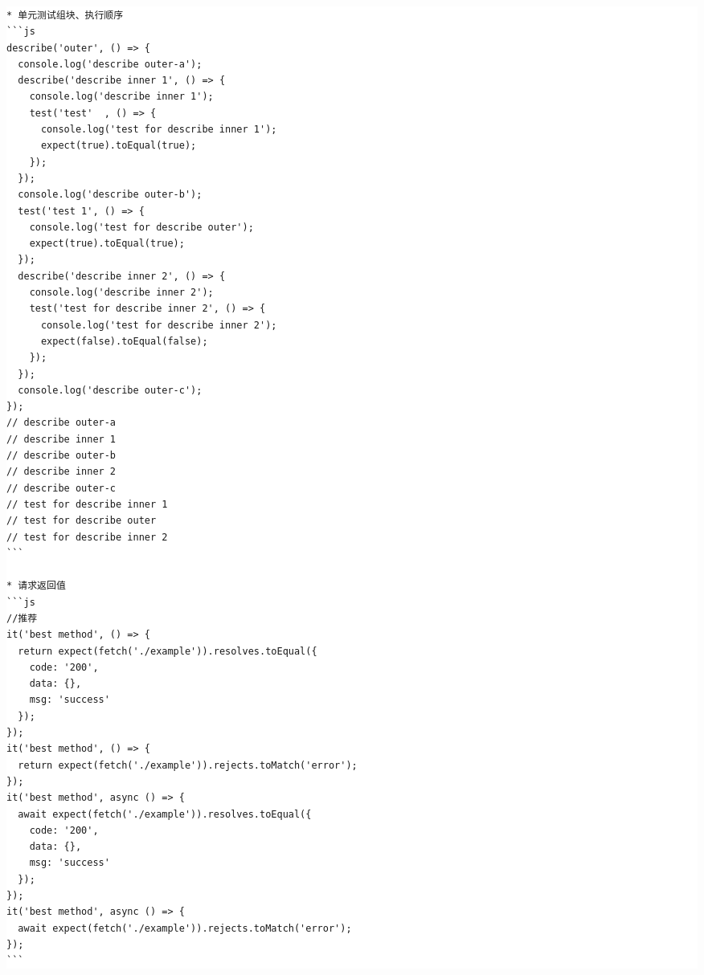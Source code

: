     * 单元测试组块、执行顺序
    ```js
    describe('outer', () => {
      console.log('describe outer-a');
      describe('describe inner 1', () => { 
        console.log('describe inner 1'); 
        test('test'  , () => {
          console.log('test for describe inner 1'); 
          expect(true).toEqual(true);
        });
      });
      console.log('describe outer-b');
      test('test 1', () => {
        console.log('test for describe outer'); 
        expect(true).toEqual(true);
      });
      describe('describe inner 2', () => { 
        console.log('describe inner 2'); 
        test('test for describe inner 2', () => { 
          console.log('test for describe inner 2'); 
          expect(false).toEqual(false);
        });
      });
      console.log('describe outer-c');
    });
    // describe outer-a 
    // describe inner 1 
    // describe outer-b 
    // describe inner 2 
    // describe outer-c 
    // test for describe inner 1 
    // test for describe outer 
    // test for describe inner 2
    ```

    * 请求返回值
    ```js
    //推荐
    it('best method', () => {
      return expect(fetch('./example')).resolves.toEqual({ 
        code: '200', 
        data: {}, 
        msg: 'success'
      });
    });
    it('best method', () => {
      return expect(fetch('./example')).rejects.toMatch('error');
    });
    it('best method', async () => { 
      await expect(fetch('./example')).resolves.toEqual({ 
        code: '200', 
        data: {}, 
        msg: 'success' 
      });
    });
    it('best method', async () => { 
      await expect(fetch('./example')).rejects.toMatch('error');
    });
    ```
